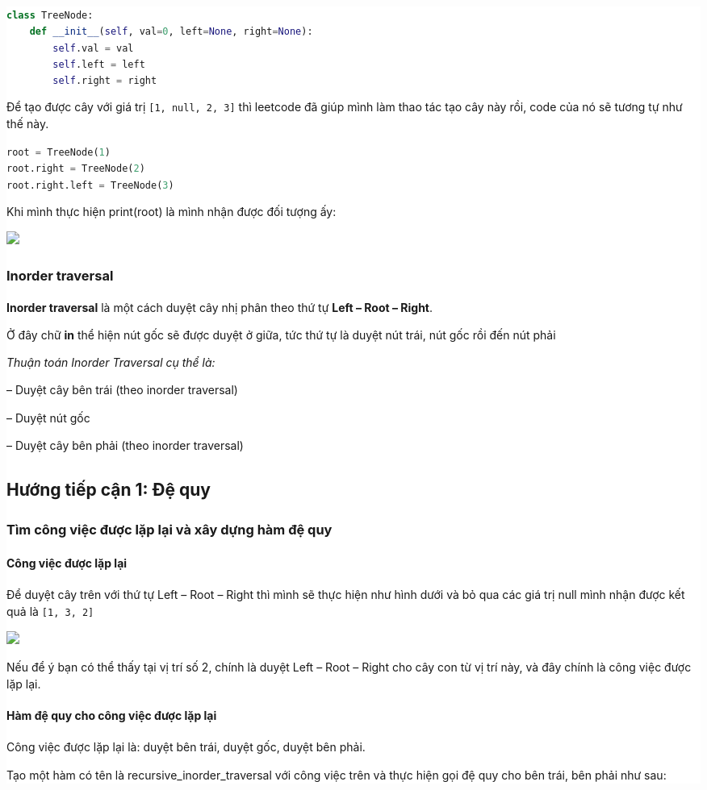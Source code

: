 ```python
class TreeNode:
    def __init__(self, val=0, left=None, right=None):
        self.val = val
        self.left = left
        self.right = right
```

Để tạo được cây với giá trị `[1, null, 2, 3]` thì leetcode đã giúp mình làm thao tác tạo cây này rồi, code của nó sẽ tương tự như thế này.

```python
root = TreeNode(1)
root.right = TreeNode(2)
root.right.left = TreeNode(3)
```

Khi mình thực hiện print(root) là mình nhận được đối tượng ấy:

![](assets/images/2021/08/2021-08-25-leetcode-94-binary-tree-inorder-traversal-2.webp)

### Inorder traversal

**Inorder traversal** là một cách duyệt cây nhị phân theo thứ tự **Left – Root – Right**. 

Ở đây chữ **in** thể hiện nút gốc sẽ được duyệt ở giữa, tức thứ tự là duyệt nút trái, nút gốc rồi đến nút phải

*Thuận toán Inorder Traversal cụ thể là:*

   – Duyệt cây bên trái (theo inorder traversal)

   – Duyệt nút gốc

   – Duyệt cây bên phải (theo inorder traversal)
   
## Hướng tiếp cận 1: Đệ quy
   
### Tìm công việc được lặp lại và xây dựng hàm đệ quy

#### Công việc được lặp lại

Để duyệt cây trên với thứ tự Left – Root – Right thì mình sẽ thực hiện như hình dưới và bỏ qua các giá trị null mình nhận được kết quả là `[1, 3, 2]`

![](assets/images/2021/08/2021-08-25-leetcode-94-binary-tree-inorder-traversal-3.webp)

Nếu để ý bạn có thể thấy tại vị trí số 2, chính là duyệt Left – Root – Right cho cây con từ vị trí này, và đây chính là công việc được lặp lại.

#### Hàm đệ quy cho công việc được lặp lại

Công việc được lặp lại là: duyệt bên trái, duyệt gốc, duyệt bên phải.

Tạo một hàm có tên là recursive_inorder_traversal với công việc trên và thực hiện gọi đệ quy cho bên trái, bên phải như sau:
